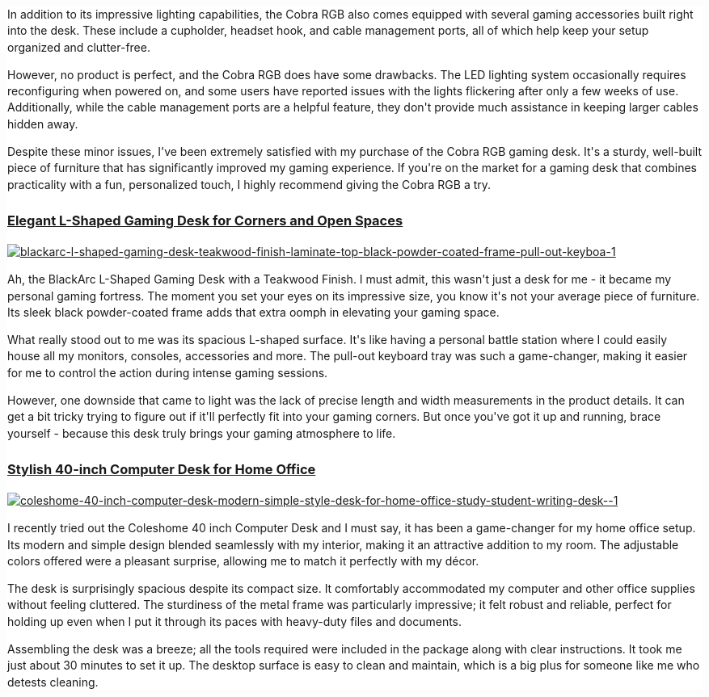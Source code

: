 In addition to its impressive lighting capabilities, the Cobra RGB also comes equipped with several gaming accessories built right into the desk. These include a cupholder, headset hook, and cable management ports, all of which help keep your setup organized and clutter-free. 

However, no product is perfect, and the Cobra RGB does have some drawbacks. The LED lighting system occasionally requires reconfiguring when powered on, and some users have reported issues with the lights flickering after only a few weeks of use. Additionally, while the cable management ports are a helpful feature, they don't provide much assistance in keeping larger cables hidden away. 

Despite these minor issues, I've been extremely satisfied with my purchase of the Cobra RGB gaming desk. It's a sturdy, well-built piece of furniture that has significantly improved my gaming experience. If you're on the market for a gaming desk that combines practicality with a fun, personalized touch, I highly recommend giving the Cobra RGB a try. 


### [Elegant L-Shaped Gaming Desk for Corners and Open Spaces](https://serp.ly/@serpgames/amazon/40-inch-gaming-desks?utm\_source=serpgames&utm\_medium=organic&utm\_campaign=website)

<div class="image"><a href="https://serp.ly/@serpgames/amazon/40-inch-gaming-desks?utm_source=serpgames&utm_medium=organic&utm_campaign=website"><img alt="blackarc-l-shaped-gaming-desk-teakwood-finish-laminate-top-black-powder-coated-frame-pull-out-keyboa-1" src="https://imagedelivery.net/vy2bglCGN6hEeWOnSe2c7A/blackarc-l-shaped-gaming-desk-teakwood-finish-laminate-top-black-powder-coated-frame-pull-out-keyboa-1/w=720,h=540,fit=pad,background=black"/></a></div>

Ah, the BlackArc L-Shaped Gaming Desk with a Teakwood Finish. I must admit, this wasn't just a desk for me - it became my personal gaming fortress. The moment you set your eyes on its impressive size, you know it's not your average piece of furniture. Its sleek black powder-coated frame adds that extra oomph in elevating your gaming space. 

What really stood out to me was its spacious L-shaped surface. It's like having a personal battle station where I could easily house all my monitors, consoles, accessories and more. The pull-out keyboard tray was such a game-changer, making it easier for me to control the action during intense gaming sessions. 

However, one downside that came to light was the lack of precise length and width measurements in the product details. It can get a bit tricky trying to figure out if it'll perfectly fit into your gaming corners. But once you've got it up and running, brace yourself - because this desk truly brings your gaming atmosphere to life. 


### [Stylish 40-inch Computer Desk for Home Office](https://serp.ly/@serpgames/amazon/40-inch-gaming-desks?utm\_source=serpgames&utm\_medium=organic&utm\_campaign=website)

<div class="image"><a href="https://serp.ly/@serpgames/amazon/40-inch-gaming-desks?utm_source=serpgames&utm_medium=organic&utm_campaign=website"><img alt="coleshome-40-inch-computer-desk-modern-simple-style-desk-for-home-office-study-student-writing-desk--1" src="https://imagedelivery.net/vy2bglCGN6hEeWOnSe2c7A/coleshome-40-inch-computer-desk-modern-simple-style-desk-for-home-office-study-student-writing-desk--1/w=720,h=540,fit=pad,background=black"/></a></div>

I recently tried out the Coleshome 40 inch Computer Desk and I must say, it has been a game-changer for my home office setup. Its modern and simple design blended seamlessly with my interior, making it an attractive addition to my room. The adjustable colors offered were a pleasant surprise, allowing me to match it perfectly with my décor. 

The desk is surprisingly spacious despite its compact size. It comfortably accommodated my computer and other office supplies without feeling cluttered. The sturdiness of the metal frame was particularly impressive; it felt robust and reliable, perfect for holding up even when I put it through its paces with heavy-duty files and documents. 

Assembling the desk was a breeze; all the tools required were included in the package along with clear instructions. It took me just about 30 minutes to set it up. The desktop surface is easy to clean and maintain, which is a big plus for someone like me who detests cleaning. 
